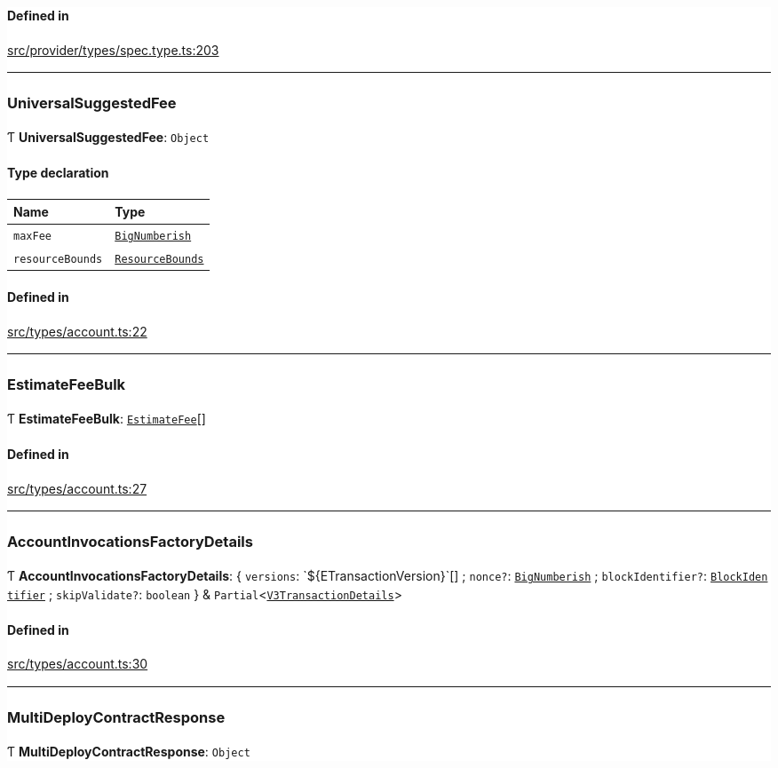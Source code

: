 #### Defined in

[src/provider/types/spec.type.ts:203](https://github.com/starknet-io/starknet.js/blob/v7.6.4/src/provider/types/spec.type.ts#L203)

---

### UniversalSuggestedFee

Ƭ **UniversalSuggestedFee**: `Object`

#### Type declaration

| Name             | Type                                        |
| :--------------- | :------------------------------------------ |
| `maxFee`         | [`BigNumberish`](types.md#bignumberish)     |
| `resourceBounds` | [`ResourceBounds`](types.md#resourcebounds) |

#### Defined in

[src/types/account.ts:22](https://github.com/starknet-io/starknet.js/blob/v7.6.4/src/types/account.ts#L22)

---

### EstimateFeeBulk

Ƭ **EstimateFeeBulk**: [`EstimateFee`](../interfaces/types.EstimateFee.md)[]

#### Defined in

[src/types/account.ts:27](https://github.com/starknet-io/starknet.js/blob/v7.6.4/src/types/account.ts#L27)

---

### AccountInvocationsFactoryDetails

Ƭ **AccountInvocationsFactoryDetails**: \{ `versions`: \`$\{ETransactionVersion}\`[] ; `nonce?`: [`BigNumberish`](types.md#bignumberish) ; `blockIdentifier?`: [`BlockIdentifier`](types.md#blockidentifier) ; `skipValidate?`: `boolean` } & `Partial`<[`V3TransactionDetails`](types.md#v3transactiondetails)\>

#### Defined in

[src/types/account.ts:30](https://github.com/starknet-io/starknet.js/blob/v7.6.4/src/types/account.ts#L30)

---

### MultiDeployContractResponse

Ƭ **MultiDeployContractResponse**: `Object`
